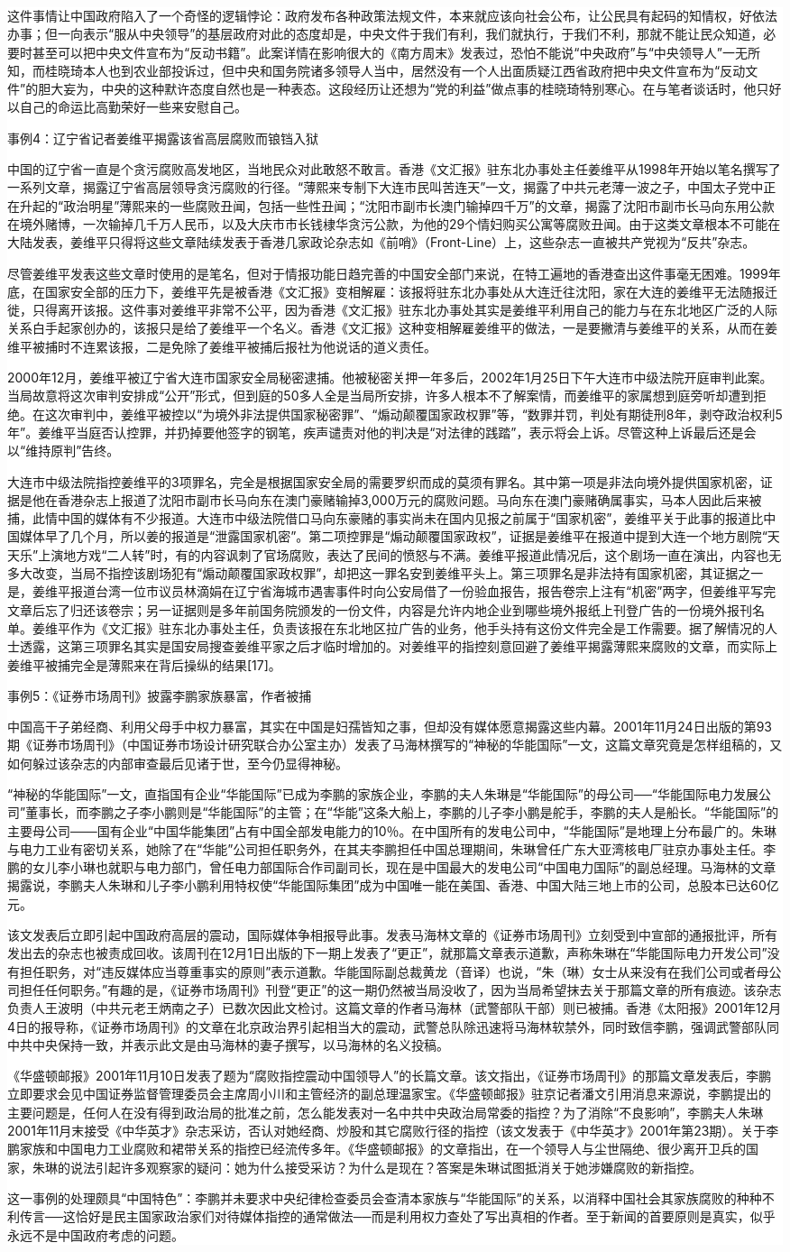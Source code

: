   <p>
    这件事情让中国政府陷入了一个奇怪的逻辑悖论：政府发布各种政策法规文件，本来就应该向社会公布，让公民具有起码的知情权，好依法办事；但一向表示“服从中央领导”的基层政府对此的态度却是，中央文件于我们有利，我们就执行，于我们不利，那就不能让民众知道，必要时甚至可以把中央文件宣布为“反动书籍”。此案详情在影响很大的《南方周末》发表过，恐怕不能说“中央政府”与“中央领导人”一无所知，而桂晓琦本人也到农业部投诉过，但中央和国务院诸多领导人当中，居然没有一个人出面质疑江西省政府把中央文件宣布为“反动文件”的胆大妄为，中央的这种默许态度自然也是一种表态。这段经历让还想为“党的利益”做点事的桂晓琦特别寒心。在与笔者谈话时，他只好以自己的命运比高勤荣好一些来安慰自己。
   </p>
   <p>
    事例4：辽宁省记者姜维平揭露该省高层腐败而锒铛入狱
   </p>
   <p>
    中国的辽宁省一直是个贪污腐败高发地区，当地民众对此敢怒不敢言。香港《文汇报》驻东北办事处主任姜维平从1998年开始以笔名撰写了一系列文章，揭露辽宁省高层领导贪污腐败的行径。“薄熙来专制下大连市民叫苦连天”一文，揭露了中共元老薄一波之子，中国太子党中正在升起的“政治明星”薄熙来的一些腐败丑闻，包括一些性丑闻；“沈阳市副市长澳门输掉四千万”的文章，揭露了沈阳市副市长马向东用公款在境外赌博，一次输掉几千万人民币，以及大庆市市长钱棣华贪污公款，为他的29个情妇购买公寓等腐败丑闻。由于这类文章根本不可能在大陆发表，姜维平只得将这些文章陆续发表于香港几家政论杂志如《前哨》（Front-Line）上，这些杂志一直被共产党视为“反共”杂志。
   </p>
   <p>
    尽管姜维平发表这些文章时使用的是笔名，但对于情报功能日趋完善的中国安全部门来说，在特工遍地的香港查出这件事毫无困难。1999年底，在国家安全部的压力下，姜维平先是被香港《文汇报》变相解雇：该报将驻东北办事处从大连迁往沈阳，家在大连的姜维平无法随报迁徙，只得离开该报。这件事对姜维平非常不公平，因为香港《文汇报》驻东北办事处其实是姜维平利用自己的能力与在东北地区广泛的人际关系白手起家创办的，该报只是给了姜维平一个名义。香港《文汇报》这种变相解雇姜维平的做法，一是要撇清与姜维平的关系，从而在姜维平被捕时不连累该报，二是免除了姜维平被捕后报社为他说话的道义责任。
   </p>
   <p>
    2000年12月，姜维平被辽宁省大连市国家安全局秘密逮捕。他被秘密关押一年多后，2002年1月25日下午大连市中级法院开庭审判此案。当局故意将这次审判安排成“公开”形式，但到庭的50多人全是当局所安排，许多人根本不了解案情，而姜维平的家属想到庭旁听却遭到拒绝。在这次审判中，姜维平被控以“为境外非法提供国家秘密罪”、“煽动颠覆国家政权罪”等，“数罪并罚，判处有期徒刑8年，剥夺政治权利5年”。姜维平当庭否认控罪，并扔掉要他签字的钢笔，疾声谴责对他的判决是“对法律的践踏”，表示将会上诉。尽管这种上诉最后还是会以“维持原判”告终。
   </p>
   <p>
    大连市中级法院指控姜维平的3项罪名，完全是根据国家安全局的需要罗织而成的莫须有罪名。其中第一项是非法向境外提供国家机密，证据是他在香港杂志上报道了沈阳市副市长马向东在澳门豪赌输掉3,000万元的腐败问题。马向东在澳门豪赌确属事实，马本人因此后来被捕，此情中国的媒体有不少报道。大连市中级法院借口马向东豪赌的事实尚未在国内见报之前属于“国家机密”，姜维平关于此事的报道比中国媒体早了几个月，所以姜的报道是“泄露国家机密”。第二项控罪是“煽动颠覆国家政权”，证据是姜维平在报道中提到大连一个地方剧院“天天乐”上演地方戏“二人转”时，有的内容讽刺了官场腐败，表达了民间的愤怒与不满。姜维平报道此情况后，这个剧场一直在演出，内容也无多大改变，当局不指控该剧场犯有“煽动颠覆国家政权罪”，却把这一罪名安到姜维平头上。第三项罪名是非法持有国家机密，其证据之一是，姜维平报道台湾一位市议员林滴娟在辽宁省海城市遇害事件时向公安局借了一份验血报告，报告卷宗上注有“机密”两字，但姜维平写完文章后忘了归还该卷宗；另一证据则是多年前国务院颁发的一份文件，内容是允许内地企业到哪些境外报纸上刊登广告的一份境外报刊名单。姜维平作为《文汇报》驻东北办事处主任，负责该报在东北地区拉广告的业务，他手头持有这份文件完全是工作需要。据了解情况的人士透露，这第三项罪名其实是国安局搜查姜维平家之后才临时增加的。对姜维平的指控刻意回避了姜维平揭露薄熙来腐败的文章，而实际上姜维平被捕完全是薄熙来在背后操纵的结果[17]。
   </p>
   <p>
    事例5：《证券市场周刊》披露李鹏家族暴富，作者被捕
   </p>
   <p>
    中国高干子弟经商、利用父母手中权力暴富，其实在中国是妇孺皆知之事，但却没有媒体愿意揭露这些内幕。2001年11月24日出版的第93期《证券市场周刊》（中国证券市场设计研究联合办公室主办）发表了马海林撰写的“神秘的华能国际”一文，这篇文章究竟是怎样组稿的，又如何躲过该杂志的内部审查最后见诸于世，至今仍显得神秘。
   </p>
   <p>
    “神秘的华能国际”一文，直指国有企业“华能国际”已成为李鹏的家族企业，李鹏的夫人朱琳是“华能国际”的母公司──“华能国际电力发展公司”董事长，而李鹏之子李小鹏则是“华能国际”的主管；在“华能”这条大船上，李鹏的儿子李小鹏是舵手，李鹏的夫人是船长。“华能国际”的主要母公司───国有企业“中国华能集团”占有中国全部发电能力的10％。在中国所有的发电公司中，“华能国际”是地理上分布最广的。朱琳与电力工业有密切关系，她除了在“华能”公司担任职务外，在其夫李鹏担任中国总理期间，朱琳曾任广东大亚湾核电厂驻京办事处主任。李鹏的女儿李小琳也就职与电力部门，曾任电力部国际合作司副司长，现在是中国最大的发电公司“中国电力国际”的副总经理。马海林的文章揭露说，李鹏夫人朱琳和儿子李小鹏利用特权使“华能国际集团”成为中国唯一能在美国、香港、中国大陆三地上市的公司，总股本已达60亿元。
   </p>
   <p>
    该文发表后立即引起中国政府高层的震动，国际媒体争相报导此事。发表马海林文章的《证券市场周刊》立刻受到中宣部的通报批评，所有发出去的杂志也被责成回收。该周刊在12月1日出版的下一期上发表了“更正”，就那篇文章表示道歉，声称朱琳在“华能国际电力开发公司”没有担任职务，对“违反媒体应当尊重事实的原则”表示道歉。华能国际副总裁黄龙（音译）也说，“朱（琳）女士从来没有在我们公司或者母公司担任任何职务。”有趣的是，《证券市场周刊》刊登“更正”的这一期仍然被当局没收了，因为当局希望抹去关于那篇文章的所有痕迹。该杂志负责人王波明（中共元老王炳南之子）已数次因此文检讨。这篇文章的作者马海林（武警部队干部）则已被捕。香港《太阳报》2001年12月4日的报导称，《证券市场周刊》的文章在北京政治界引起相当大的震动，武警总队除迅速将马海林软禁外，同时致信李鹏，强调武警部队同中共中央保持一致，并表示此文是由马海林的妻子撰写，以马海林的名义投稿。
   </p>
   <p>
    《华盛顿邮报》2001年11月10日发表了题为“腐败指控震动中国领导人”的长篇文章。该文指出，《证券市场周刊》的那篇文章发表后，李鹏立即要求会见中国证券监督管理委员会主席周小川和主管经济的副总理温家宝。《华盛顿邮报》驻京记者潘文引用消息来源说，李鹏提出的主要问题是，任何人在没有得到政治局的批准之前，怎么能发表对一名中共中央政治局常委的指控？为了消除“不良影响”，李鹏夫人朱琳2001年11月末接受《中华英才》杂志采访，否认对她经商、炒股和其它腐败行径的指控（该文发表于《中华英才》2001年第23期）。关于李鹏家族和中国电力工业腐败和裙带关系的指控已经流传多年。《华盛顿邮报》的文章指出，在一个领导人与尘世隔绝、很少离开卫兵的国家，朱琳的说法引起许多观察家的疑问：她为什么接受采访？为什么是现在？答案是朱琳试图抵消关于她涉嫌腐败的新指控。
   </p>
   <p>
    这一事例的处理颇具“中国特色”：李鹏并未要求中央纪律检查委员会查清本家族与“华能国际”的关系，以消释中国社会其家族腐败的种种不利传言──这恰好是民主国家政治家们对待媒体指控的通常做法──而是利用权力查处了写出真相的作者。至于新闻的首要原则是真实，似乎永远不是中国政府考虑的问题。
   </p>
